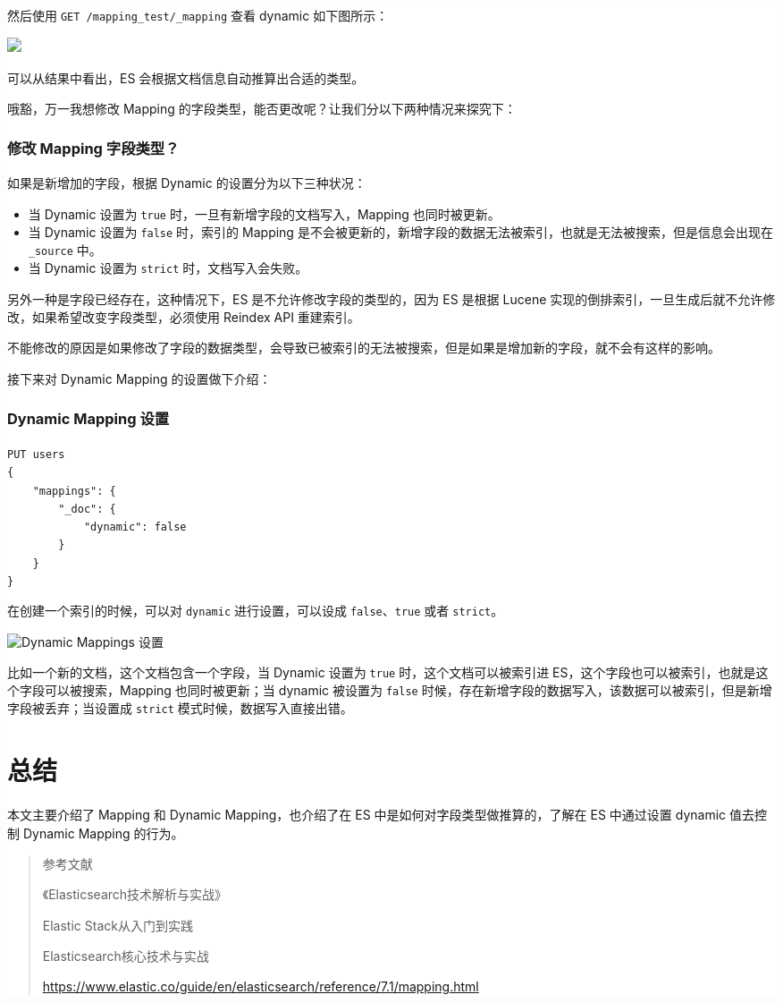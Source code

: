 然后使用 `GET /mapping_test/_mapping` 查看 dynamic 如下图所示：

![](https://img-blog.csdnimg.cn/20200316231640595.png)

可以从结果中看出，ES 会根据文档信息自动推算出合适的类型。

哦豁，万一我想修改 Mapping 的字段类型，能否更改呢？让我们分以下两种情况来探究下：

### 修改 Mapping 字段类型？

如果是新增加的字段，根据 Dynamic 的设置分为以下三种状况：

- 当 Dynamic 设置为 `true` 时，一旦有新增字段的文档写入，Mapping 也同时被更新。
- 当 Dynamic 设置为 `false` 时，索引的 Mapping 是不会被更新的，新增字段的数据无法被索引，也就是无法被搜索，但是信息会出现在 `_source` 中。
- 当 Dynamic 设置为 `strict` 时，文档写入会失败。

另外一种是字段已经存在，这种情况下，ES 是不允许修改字段的类型的，因为 ES 是根据 Lucene 实现的倒排索引，一旦生成后就不允许修改，如果希望改变字段类型，必须使用 Reindex API 重建索引。

不能修改的原因是如果修改了字段的数据类型，会导致已被索引的无法被搜索，但是如果是增加新的字段，就不会有这样的影响。

接下来对 Dynamic Mapping 的设置做下介绍：

### Dynamic Mapping 设置

```
PUT users
{
	"mappings": {
		"_doc": {
			"dynamic": false
		}
	}
}
```

在创建一个索引的时候，可以对 `dynamic` 进行设置，可以设成 `false`、`true` 或者 `strict`。

![Dynamic Mappings 设置](https://img-blog.csdnimg.cn/20200316224959884.png)

比如一个新的文档，这个文档包含一个字段，当 Dynamic 设置为 `true` 时，这个文档可以被索引进 ES，这个字段也可以被索引，也就是这个字段可以被搜索，Mapping 也同时被更新；当 dynamic 被设置为 `false` 时候，存在新增字段的数据写入，该数据可以被索引，但是新增字段被丢弃；当设置成 `strict` 模式时候，数据写入直接出错。

# 总结

本文主要介绍了 Mapping 和 Dynamic Mapping，也介绍了在 ES 中是如何对字段类型做推算的，了解在 ES 中通过设置 dynamic 值去控制 Dynamic Mapping 的行为。

> 参考文献
> 
> 《Elasticsearch技术解析与实战》
>
> Elastic Stack从入门到实践
>
> Elasticsearch核心技术与实战
>
> https://www.elastic.co/guide/en/elasticsearch/reference/7.1/mapping.html